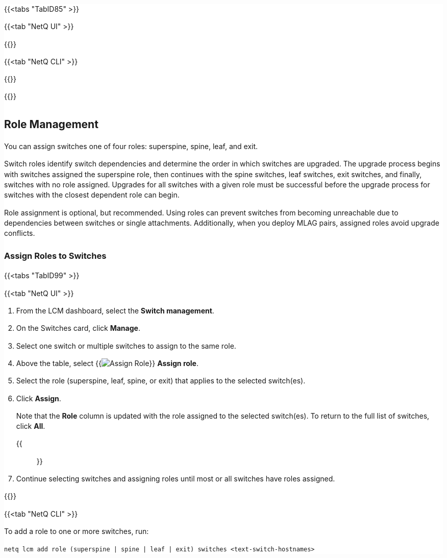 {{<tabs "TabID85" >}}

{{<tab "NetQ UI" >}}

{{</tab>}}

{{<tab "NetQ CLI" >}}

{{</tab>}}

{{</tabs>}}

## Role Management

You can assign switches one of four roles: superspine, spine, leaf, and exit.

Switch roles identify switch dependencies and determine the order in which switches are upgraded. The upgrade process begins with switches assigned the superspine role, then continues with the spine switches, leaf switches, exit switches, and finally, switches with no role assigned. Upgrades for all switches with a given role must be successful before the upgrade process for switches with the closest dependent role can begin.

Role assignment is optional, but recommended. Using roles can prevent switches from becoming unreachable due to dependencies between switches or single attachments. Additionally, when you deploy MLAG pairs, assigned roles avoid upgrade conflicts.

### Assign Roles to Switches

{{<tabs "TabID99" >}}

{{<tab "NetQ UI" >}}

1. From the LCM dashboard, select the **Switch management**.

2. On the Switches card, click **Manage**.

3. Select one switch or multiple switches to assign to the same role.

4. Above the table, select {{<img src="https://icons.cumulusnetworks.com/01-Interface-Essential/58-Tags-Bookmarks/tags.svg" height="18" width="18" alt="Assign Role">}} **Assign role**.

5. Select the role (superspine, leaf, spine, or exit) that applies to the selected switch(es).

6. Click **Assign**.

    Note that the **Role** column is updated with the role assigned to the selected switch(es). To return to the full list of switches, click **All**.

    {{<figure src="/images/netq/role-column-450.png" alt="table displaying role column with updated role assignments" width="700">}}

7. Continue selecting switches and assigning roles until most or all switches have roles assigned.

{{</tab>}}

{{<tab "NetQ CLI" >}}

To add a role to one or more switches, run:

```
netq lcm add role (superspine | spine | leaf | exit) switches <text-switch-hostnames>
```
